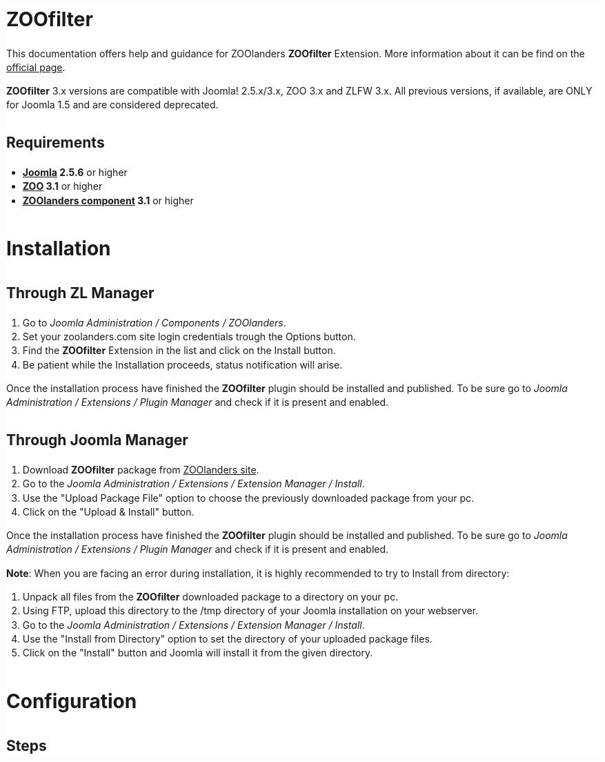 ZOOfilter
=========

This documentation offers help and guidance for ZOOlanders **ZOOfilter** Extension. More information about it can be find on the [official page](https://www.zoolanders.com/extensions/zoofilter).

**ZOOfilter** 3.x versions are compatible with Joomla! 2.5.x/3.x, ZOO 3.x and ZLFW 3.x. All previous versions, if available, are ONLY for Joomla 1.5 and are considered deprecated.

Requirements
------------
* **[Joomla](http://www.joomla.org) 2.5.6** or higher
* **[ZOO](http://www.yootheme.com/zoo) 3.1** or higher
* **[ZOOlanders component](https://www.zoolanders.com/extensions/zoolanders) 3.1** or higher

Installation
============

Through ZL Manager
------------------

1. Go to *Joomla Administration / Components / ZOOlanders*.
2. Set your zoolanders.com site login credentials trough the Options button.
4. Find the **ZOOfilter** Extension in the list and click on the Install button.
5. Be patient while the Installation proceeds, status notification will arise.

Once the installation process have finished the **ZOOfilter** plugin should be installed and published. To be sure go to *Joomla Administration / Extensions / Plugin Manager* and check if it is present and enabled.

Through Joomla Manager
---------------------

1. Download **ZOOfilter** package from [ZOOlanders site](https://www.zoolanders.com/extensions/zoofilter).
2. Go to the *Joomla Administration / Extensions / Extension Manager / Install*.
3. Use the "Upload Package File" option to choose the previously downloaded package from your pc.
4. Click on the "Upload & Install" button.

Once the installation process have finished the **ZOOfilter** plugin should be installed and published. To be sure go to *Joomla Administration / Extensions / Plugin Manager* and check if it is present and enabled.

**Note**: When you are facing an error during installation, it is highly recommended to try to Install from directory:

1. Unpack all files from the **ZOOfilter** downloaded package to a directory on your pc.
2. Using FTP, upload this directory to the /tmp directory of your Joomla installation on your webserver.
3. Go to the *Joomla Administration / Extensions / Extension Manager / Install*.
4. Use the "Install from Directory" option to set the directory of your uploaded package files.
5. Click on the "Install" button and Joomla will install it from the given directory.

Configuration
=============

Steps
-----
